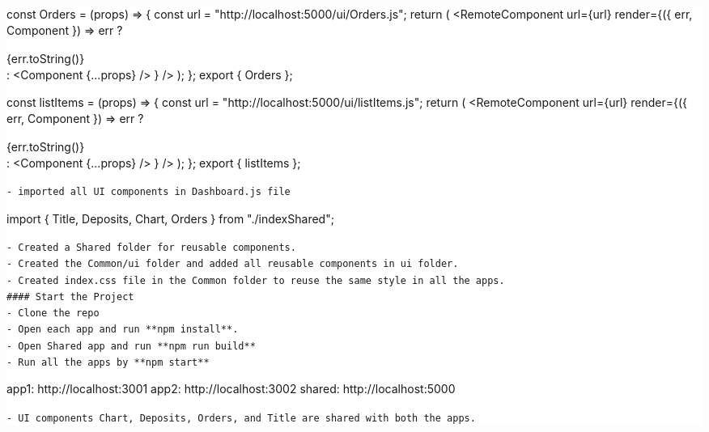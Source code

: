 const Orders = (props) => {
  const url = "http://localhost:5000/ui/Orders.js";
  return (
    <RemoteComponent
      url={url}
      render={({ err, Component }) =>
        err ? <div>{err.toString()}</div> : <Component {...props} />
      }
    />
  );
};
export { Orders };

const listItems = (props) => {
  const url = "http://localhost:5000/ui/listItems.js";
  return (
    <RemoteComponent
      url={url}
      render={({ err, Component }) =>
        err ? <div>{err.toString()}</div> : <Component {...props} />
      }
    />
  );
};
export { listItems };
```
- imported all UI components in Dashboard.js file
```
import { Title, Deposits, Chart, Orders } from "./indexShared";
```
- Created a Shared folder for reusable components.
- Created the Common/ui folder and added all reusable components in ui folder.
- Created index.css file in the Common folder to reuse the same style in all the apps.
#### Start the Project
- Clone the repo
- Open each app and run **npm install**.
- Open Shared app and run **npm run build**
- Run all the apps by **npm start**
```
app1: http://localhost:3001
app2: http://localhost:3002
shared: http://localhost:5000
```
- UI components Chart, Deposits, Orders, and Title are shared with both the apps.
